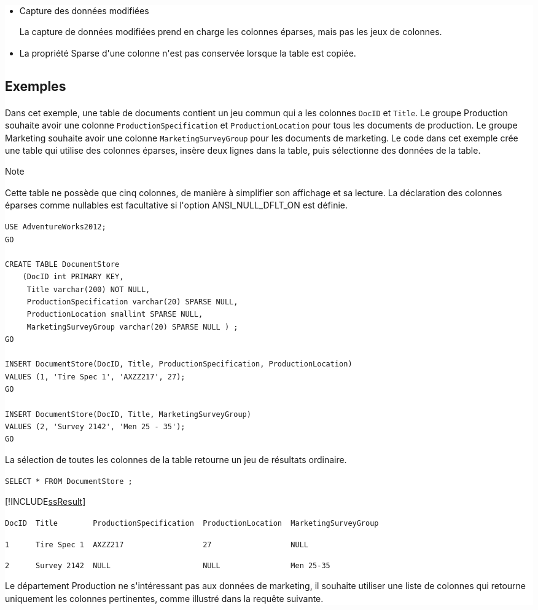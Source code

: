 -   Capture des données modifiées  
  
     La capture de données modifiées prend en charge les colonnes éparses, mais pas les jeux de colonnes.  
  
-   La propriété Sparse d'une colonne n'est pas conservée lorsque la table est copiée.  
  
## <a name="examples"></a>Exemples  
 Dans cet exemple, une table de documents contient un jeu commun qui a les colonnes `DocID` et `Title`. Le groupe Production souhaite avoir une colonne `ProductionSpecification` et `ProductionLocation` pour tous les documents de production. Le groupe Marketing souhaite avoir une colonne `MarketingSurveyGroup` pour les documents de marketing. Le code dans cet exemple crée une table qui utilise des colonnes éparses, insère deux lignes dans la table, puis sélectionne des données de la table.  
  
> [!NOTE]  
>  Cette table ne possède que cinq colonnes, de manière à simplifier son affichage et sa lecture. La déclaration des colonnes éparses comme nullables est facultative si l'option ANSI_NULL_DFLT_ON est définie.  
  
```  
USE AdventureWorks2012;  
GO  
  
CREATE TABLE DocumentStore  
    (DocID int PRIMARY KEY,  
     Title varchar(200) NOT NULL,  
     ProductionSpecification varchar(20) SPARSE NULL,  
     ProductionLocation smallint SPARSE NULL,  
     MarketingSurveyGroup varchar(20) SPARSE NULL ) ;  
GO  
  
INSERT DocumentStore(DocID, Title, ProductionSpecification, ProductionLocation)  
VALUES (1, 'Tire Spec 1', 'AXZZ217', 27);  
GO  
  
INSERT DocumentStore(DocID, Title, MarketingSurveyGroup)  
VALUES (2, 'Survey 2142', 'Men 25 - 35');  
GO  
```  
  
 La sélection de toutes les colonnes de la table retourne un jeu de résultats ordinaire.  
  
```  
SELECT * FROM DocumentStore ;  
```  
  
 [!INCLUDE[ssResult](../../includes/ssresult-md.md)]  
  
 `DocID  Title        ProductionSpecification  ProductionLocation  MarketingSurveyGroup`  
  
 `1      Tire Spec 1  AXZZ217                  27                  NULL`  
  
 `2      Survey 2142  NULL                     NULL                Men 25-35`  
  
 Le département Production ne s'intéressant pas aux données de marketing, il souhaite utiliser une liste de colonnes qui retourne uniquement les colonnes pertinentes, comme illustré dans la requête suivante.  
  